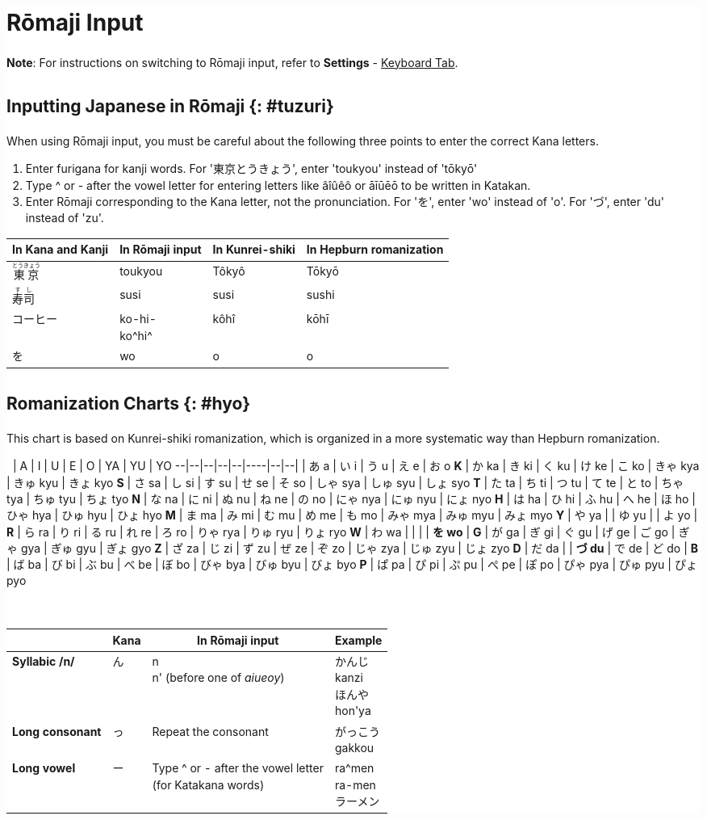 # Rōmaji Input

**Note**: For instructions on switching to Rōmaji input, refer to **Settings** - [Keyboard Tab](settings.html#layout).

## Inputting Japanese in Rōmaji {: #tuzuri}

When using Rōmaji input, you must be careful about the following three points to enter the correct Kana letters.

1. Enter furigana for kanji words. For '￹東京￺とうきょう￻', enter 'toukyou' instead of 'tōkyō'
2. Type <span class='key'>^</span> or <span class='key'>-</span> after the vowel letter for entering letters like âîûêô or āīūēō to be written in Katakan.
3. Enter Rōmaji corresponding to the Kana letter, not the pronunciation. For 'を', enter 'wo' instead of 'o'. For 'づ', enter 'du' instead of 'zu'.

In Kana and Kanji | In Rōmaji input | In Kunrei-shiki | In Hepburn romanization
---|---|---|---
<ruby>東京<rp>(</rp><rt>とうきょう</rt><rp>)</rp></ruby> | toukyou | Tôkyô | Tōkyō
<ruby>寿司<rp>(</rp><rt>すし</rt><rp>)</rp></ruby> | susi | susi | sushi
コーヒー | ko-hi-<br>ko^hi^| kôhî | kōhī
を | wo | o | o

## Romanization Charts {: #hyo}

This chart is based on Kunrei-shiki romanization, which is organized in a more systematic way than Hepburn romanization.

&nbsp; | A | I | U | E | O | YA | YU | YO
--|--|--|--|--|----|--|--|
| あ a | い i | う u | え e | お o
**K** | か ka | き ki | く ku | け ke | こ ko | きゃ kya | きゅ kyu | きょ kyo
**S** | さ sa | し si | す su | せ se | そ so | しゃ sya | しゅ syu | しょ syo
**T** | た ta | ち ti | つ tu | て te | と to | ちゃ tya | ちゅ tyu | ちょ tyo
**N** | な na | に ni | ぬ nu | ね ne | の no | にゃ nya | にゅ nyu | にょ nyo
**H** | は ha | ひ hi | ふ hu | へ he | ほ ho | ひゃ hya | ひゅ hyu | ひょ hyo
**M** | ま ma | み mi | む mu | め me | も mo | みゃ mya | みゅ myu | みょ myo
**Y** | や ya |  | ゆ yu |  | よ yo |
**R** | ら ra | り ri | る ru | れ re | ろ ro | りゃ rya | りゅ ryu | りょ ryo
**W** | わ wa | | | | **を wo** |
**G** | が ga | ぎ gi | ぐ gu | げ ge | ご go | ぎゃ gya | ぎゅ gyu | ぎょ gyo
**Z** | ざ za | じ zi | ず zu | ぜ ze | ぞ zo | じゃ zya | じゅ zyu | じょ zyo
**D** | だ da | | **づ du** | で de | ど do |
**B** | ば ba | び bi | ぶ bu | べ be | ぼ bo | びゃ bya | びゅ byu | びょ byo
**P** | ぱ pa | ぴ pi | ぷ pu | ぺ pe | ぽ po | ぴゃ pya | ぴゅ pyu | ぴょ pyo

<br>

&nbsp; | <nobr>Kana</nobr>| In Rōmaji input | <nobr>Example</nobr>
--|--|--|--
**Syllabic /n/** | ん | n<br>n' (before one of *aiueoy*)| かんじ<br>kanzi<br>ほんや <br>hon'ya
**Long consonant** | っ | Repeat the consonant | <nobr>がっこう</nobr><br>gakkou
**Long vowel** | ー | Type <span class='key'>^</span> or <span class='key'>-</span> after the vowel letter<br>(for Katakana words)| ra^men<br><nobr>ra-men </nobr><br>ラーメン
